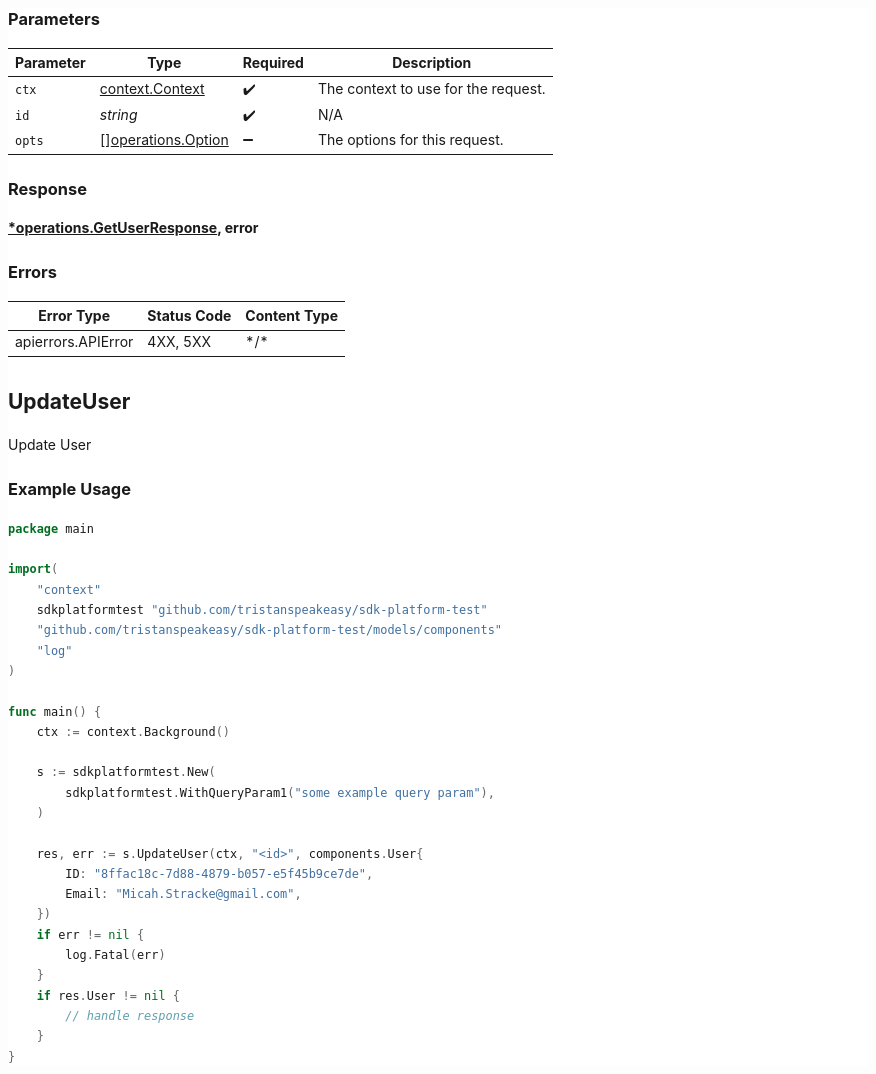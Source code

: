 ### Parameters

| Parameter                                                | Type                                                     | Required                                                 | Description                                              |
| -------------------------------------------------------- | -------------------------------------------------------- | -------------------------------------------------------- | -------------------------------------------------------- |
| `ctx`                                                    | [context.Context](https://pkg.go.dev/context#Context)    | :heavy_check_mark:                                       | The context to use for the request.                      |
| `id`                                                     | *string*                                                 | :heavy_check_mark:                                       | N/A                                                      |
| `opts`                                                   | [][operations.Option](../../models/operations/option.md) | :heavy_minus_sign:                                       | The options for this request.                            |

### Response

**[*operations.GetUserResponse](../../models/operations/getuserresponse.md), error**

### Errors

| Error Type         | Status Code        | Content Type       |
| ------------------ | ------------------ | ------------------ |
| apierrors.APIError | 4XX, 5XX           | \*/\*              |

## UpdateUser

Update User

### Example Usage

```go
package main

import(
	"context"
	sdkplatformtest "github.com/tristanspeakeasy/sdk-platform-test"
	"github.com/tristanspeakeasy/sdk-platform-test/models/components"
	"log"
)

func main() {
    ctx := context.Background()
    
    s := sdkplatformtest.New(
        sdkplatformtest.WithQueryParam1("some example query param"),
    )

    res, err := s.UpdateUser(ctx, "<id>", components.User{
        ID: "8ffac18c-7d88-4879-b057-e5f45b9ce7de",
        Email: "Micah.Stracke@gmail.com",
    })
    if err != nil {
        log.Fatal(err)
    }
    if res.User != nil {
        // handle response
    }
}
```
